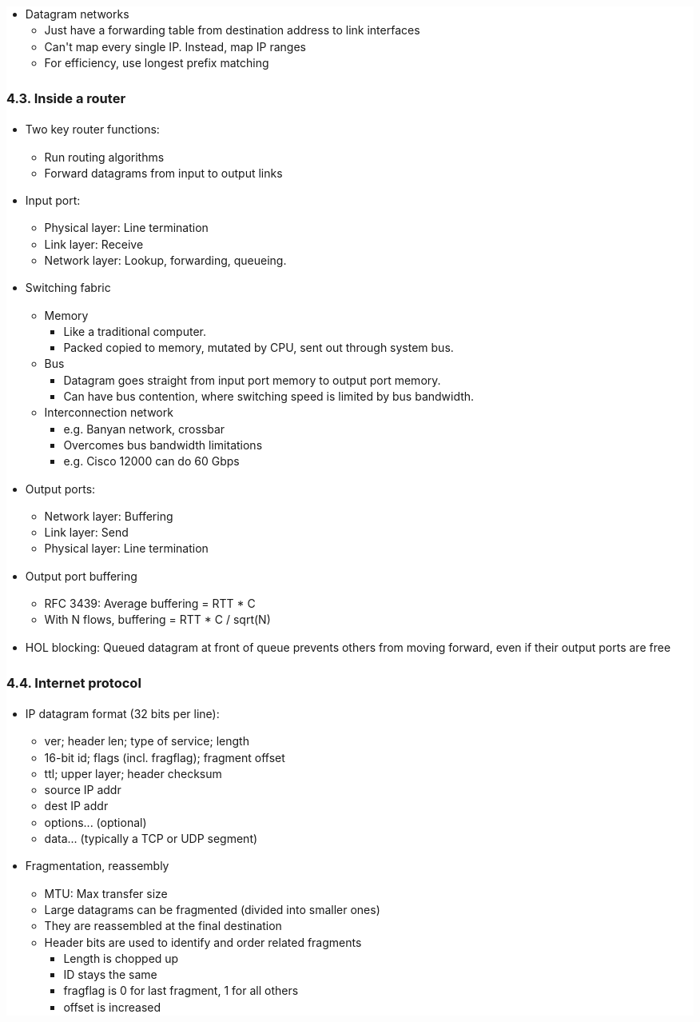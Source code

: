 - Datagram networks
  - Just have a forwarding table from destination address to link interfaces
  - Can't map every single IP. Instead, map IP ranges
  - For efficiency, use longest prefix matching

### 4.3. Inside a router

- Two key router functions:
  - Run routing algorithms
  - Forward datagrams from input to output links

- Input port:
  - Physical layer: Line termination
  - Link layer: Receive
  - Network layer: Lookup, forwarding, queueing.

- Switching fabric
  - Memory
    - Like a traditional computer.
    - Packed copied to memory, mutated by CPU, sent out through system bus.
  - Bus
    - Datagram goes straight from input port memory to output port memory.
    - Can have bus contention, where switching speed is limited by bus
      bandwidth.
  - Interconnection network
    - e.g. Banyan network, crossbar
    - Overcomes bus bandwidth limitations
    - e.g. Cisco 12000 can do 60 Gbps

- Output ports:
  - Network layer: Buffering
  - Link layer: Send
  - Physical layer: Line termination

- Output port buffering
  - RFC 3439: Average buffering = RTT * C
  - With N flows, buffering = RTT * C / sqrt(N)

- HOL blocking: Queued datagram at front of queue prevents others from moving
  forward, even if their output ports are free



### 4.4. Internet protocol

- IP datagram format (32 bits per line):
  - ver; header len; type of service; length
  - 16-bit id; flags (incl. fragflag); fragment offset
  - ttl; upper layer; header checksum
  - source IP addr
  - dest IP addr
  - options... (optional)
  - data... (typically a TCP or UDP segment)

- Fragmentation, reassembly
  - MTU: Max transfer size
  - Large datagrams can be fragmented (divided into smaller ones)
  - They are reassembled at the final destination
  - Header bits are used to identify and order related fragments
    - Length is chopped up
    - ID stays the same
    - fragflag is 0 for last fragment, 1 for all others
    - offset is increased
